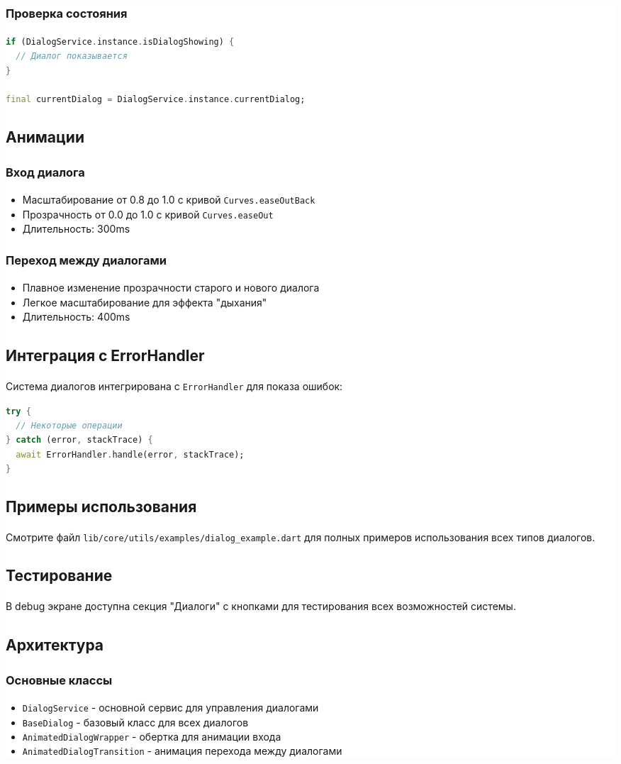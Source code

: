 ### Проверка состояния
```dart
if (DialogService.instance.isDialogShowing) {
  // Диалог показывается
}

final currentDialog = DialogService.instance.currentDialog;
```

## Анимации

### Вход диалога
- Масштабирование от 0.8 до 1.0 с кривой `Curves.easeOutBack`
- Прозрачность от 0.0 до 1.0 с кривой `Curves.easeOut`
- Длительность: 300ms

### Переход между диалогами
- Плавное изменение прозрачности старого и нового диалога
- Легкое масштабирование для эффекта "дыхания"
- Длительность: 400ms

## Интеграция с ErrorHandler

Система диалогов интегрирована с `ErrorHandler` для показа ошибок:

```dart
try {
  // Некоторые операции
} catch (error, stackTrace) {
  await ErrorHandler.handle(error, stackTrace);
}
```

## Примеры использования

Смотрите файл `lib/core/utils/examples/dialog_example.dart` для полных примеров использования всех типов диалогов.

## Тестирование

В debug экране доступна секция "Диалоги" с кнопками для тестирования всех возможностей системы.

## Архитектура

### Основные классы

- `DialogService` - основной сервис для управления диалогами
- `BaseDialog` - базовый класс для всех диалогов
- `AnimatedDialogWrapper` - обертка для анимации входа
- `AnimatedDialogTransition` - анимация перехода между диалогами
